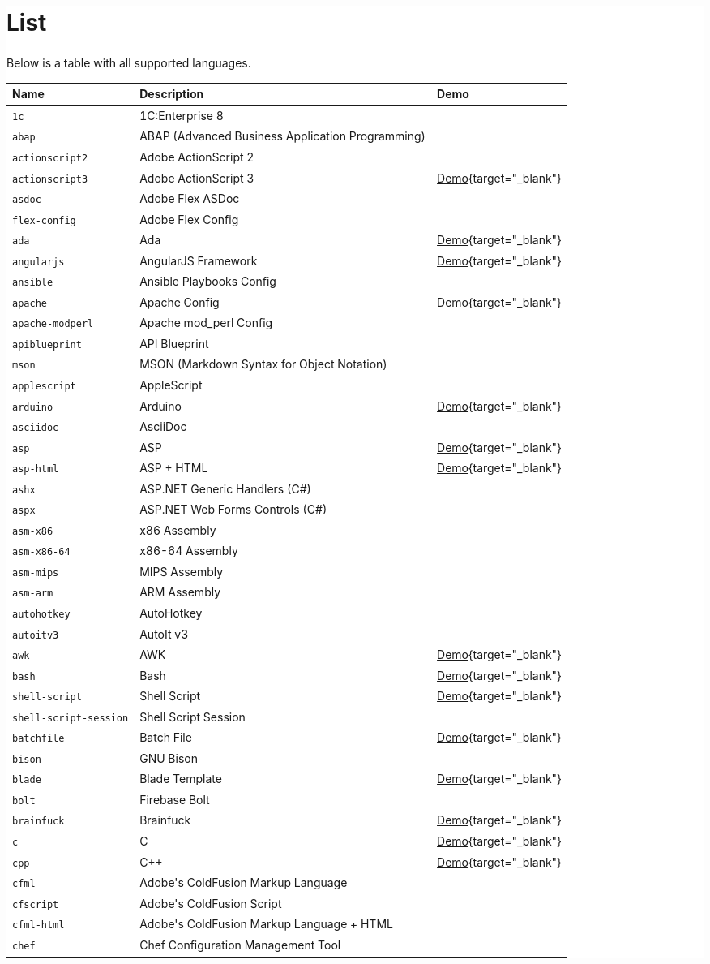 # List

Below is a table with all supported languages.

Name                   | Description                                      | Demo
:----------------------|:-------------------------------------------------|:-----------------------------------------------------------------------
`1c`                   | 1С:Enterprise 8                                  |
`abap`                 | ABAP (Advanced Business Application Programming) |
`actionscript2`        | Adobe ActionScript 2                             |
`actionscript3`        | Adobe ActionScript 3                             | [Demo](https://photon.sh/demo?language=actionscript3){target="_blank"}
`asdoc`                | Adobe Flex ASDoc                                 |
`flex-config`          | Adobe Flex Config                                |
`ada`                  | Ada                                              | [Demo](https://photon.sh/demo?language=ada){target="_blank"}
`angularjs`            | AngularJS Framework                              | [Demo](https://photon.sh/demo?language=angularjs){target="_blank"}
`ansible`              | Ansible Playbooks Config                         |
`apache`               | Apache Config                                    | [Demo](https://photon.sh/demo?language=apache){target="_blank"}
`apache-modperl`       | Apache mod_perl Config                           |
`apiblueprint`         | API Blueprint                                    |
`mson`                 | MSON (Markdown Syntax for Object Notation)       |
`applescript`          | AppleScript                                      |
`arduino`              | Arduino                                          | [Demo](https://photon.sh/demo?language=arduino){target="_blank"}
`asciidoc`             | AsciiDoc                                         |
`asp`                  | ASP                                              | [Demo](https://photon.sh/demo?language=asp){target="_blank"}
`asp-html`             | ASP + HTML                                       | [Demo](https://photon.sh/demo?language=asp-html){target="_blank"}
`ashx`                 | ASP.NET Generic Handlers (C#)                    |
`aspx`                 | ASP.NET Web Forms Controls (C#)                  |
`asm-x86`              | x86 Assembly                                     |
`asm-x86-64`           | x86-64 Assembly                                  |
`asm-mips`             | MIPS Assembly                                    |
`asm-arm`              | ARM Assembly                                     |
`autohotkey`           | AutoHotkey                                       |
`autoitv3`             | AutoIt v3                                        |
`awk`                  | AWK                                              | [Demo](https://photon.sh/demo?language=awk){target="_blank"}
`bash`                 | Bash                                             | [Demo](https://photon.sh/demo?language=bash){target="_blank"}
`shell-script`         | Shell Script                                     | [Demo](https://photon.sh/demo?language=shell-script){target="_blank"}
`shell-script-session` | Shell Script Session                             |
`batchfile`            | Batch File                                       | [Demo](https://photon.sh/demo?language=batchfile){target="_blank"}
`bison`                | GNU Bison                                        |
`blade`                | Blade Template                                   | [Demo](https://photon.sh/demo?language=blade){target="_blank"}
`bolt`                 | Firebase Bolt                                    |
`brainfuck`            | Brainfuck                                        | [Demo](https://photon.sh/demo?language=brainfuck){target="_blank"}
`c`                    | C                                                | [Demo](https://photon.sh/demo?language=c){target="_blank"}
`cpp`                  | C++                                              | [Demo](https://photon.sh/demo?language=cpp){target="_blank"}
`cfml`                 | Adobe's ColdFusion Markup Language               |
`cfscript`             | Adobe's ColdFusion Script                        |
`cfml-html`            | Adobe's ColdFusion Markup Language + HTML        |
`chef`                 | Chef Configuration Management Tool               |